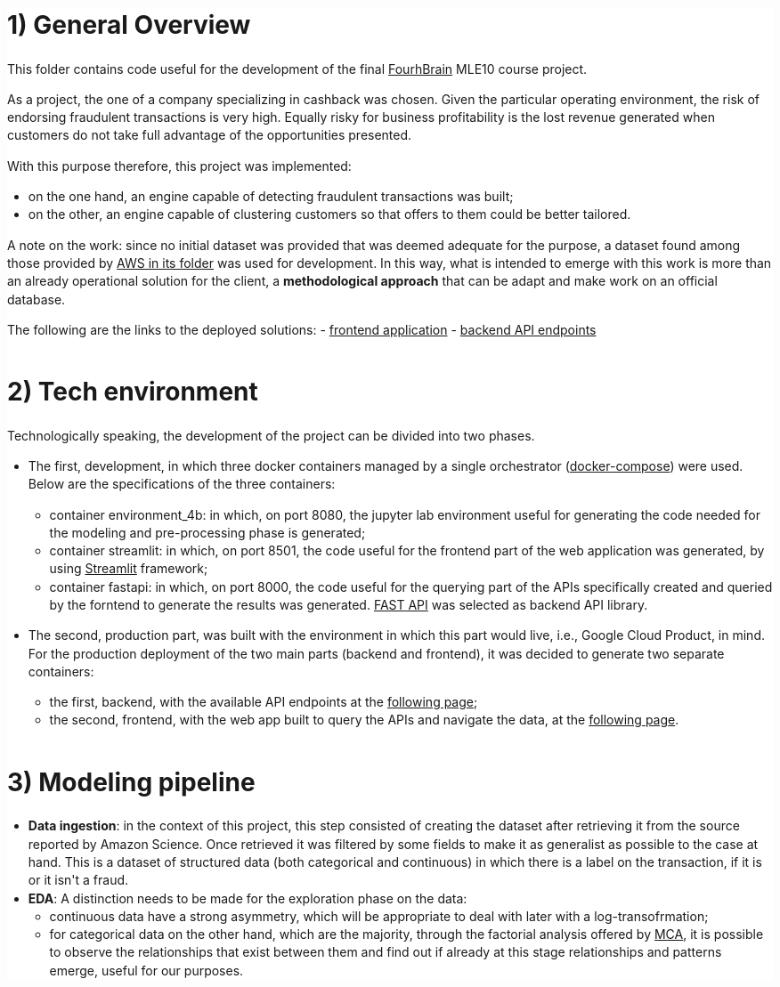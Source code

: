 # 1) General Overview

This folder contains code useful for the development of the final [FourhBrain](https://fourthbrain.ai/courses/machine-learning-engineer/) MLE10 course project. 

As a project, the one of a company specializing in cashback was chosen. Given the particular operating environment, the risk of endorsing fraudulent transactions is very high. Equally risky for business profitability is the lost revenue generated when customers do not take full advantage of the opportunities presented.

With this purpose therefore, this project was implemented: 
- on the one hand, an engine capable of detecting fraudulent transactions was built;
- on the other, an engine capable of clustering customers so that offers to them could be better tailored.

A note on the work: since no initial dataset was provided that was deemed adequate for the purpose, a dataset found among those provided by [AWS in its folder](https://github.com/amazon-science/fraud-dataset-benchmark) was used for development. In this way, what is intended to emerge with this work is more than an already operational solution for the client, a **methodological approach** that can be adapt and make work on an official database.

The following are the links to the deployed solutions:
    - [frontend application](https://frontend-4b-ylpi3mxsaq-oc.a.run.app/)
    - [backend API endpoints](https://backend-4b-ylpi3mxsaq-oc.a.run.app/docs)

# 2) Tech environment
Technologically speaking, the development of the project can be divided into two phases.
- The first, development, in which three docker containers managed by a single orchestrator ([docker-compose](https://docs.docker.com/compose/)) were used. Below are the specifications of the three containers:
    - container environment_4b: in which, on port 8080, the jupyter lab environment useful for generating the code needed for the modeling and pre-processing phase is generated;
    - container streamlit: in which, on port 8501, the code useful for the frontend part of the web application was generated, by using [Streamlit](https://streamlit.io/) framework;
    - container fastapi: in which, on port 8000, the code useful for the querying part of the APIs specifically created and queried by the forntend to generate the results was generated. [FAST API](https://fastapi.tiangolo.com/) was selected as backend API library.

- The second, production part,  was built with the environment in which this part would live, i.e., Google Cloud Product, in mind. For the production deployment of the two main parts (backend and frontend), it was decided to generate two separate containers: 
    - the first, backend, with the available API endpoints at the [following page](https://backend-4b-ylpi3mxsaq-oc.a.run.app/docs); 
    - the second, frontend, with the web app built to query the APIs and navigate the data, at the [following page](https://frontend-4b-ylpi3mxsaq-oc.a.run.app/).

# 3) Modeling pipeline
- **Data ingestion**: in the context of this project, this step consisted of creating the dataset after retrieving it from the source reported by Amazon Science. Once retrieved it was filtered by some fields to make it as generalist as possible to the case at hand. This is a dataset of structured data (both categorical and continuous) in which there is a label on the transaction, if it is or it isn't a fraud.
- **EDA**: A distinction needs to be made for the exploration phase on the data:
    - continuous data have a strong asymmetry, which will be appropriate to deal with later with a log-transofrmation;
    - for categorical data on the other hand, which are the majority, through the factorial analysis offered by [MCA](https://en.wikipedia.org/wiki/Multiple_correspondence_analysis), it is possible to observe the relationships that exist between them and find out if already at this stage relationships and patterns emerge, useful for our purposes. 